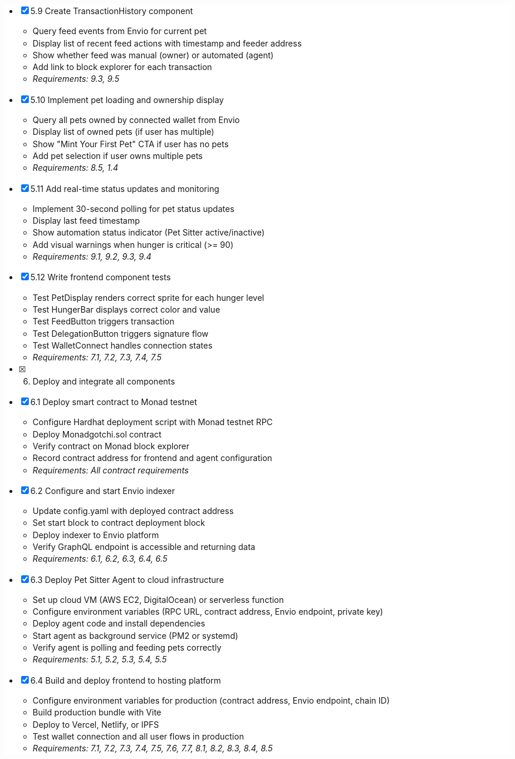 - [x] 5.9 Create TransactionHistory component
  - Query feed events from Envio for current pet
  - Display list of recent feed actions with timestamp and feeder address
  - Show whether feed was manual (owner) or automated (agent)
  - Add link to block explorer for each transaction
  - _Requirements: 9.3, 9.5_

- [x] 5.10 Implement pet loading and ownership display
  - Query all pets owned by connected wallet from Envio
  - Display list of owned pets (if user has multiple)
  - Show "Mint Your First Pet" CTA if user has no pets
  - Add pet selection if user owns multiple pets
  - _Requirements: 8.5, 1.4_

- [x] 5.11 Add real-time status updates and monitoring
  - Implement 30-second polling for pet status updates
  - Display last feed timestamp
  - Show automation status indicator (Pet Sitter active/inactive)
  - Add visual warnings when hunger is critical (>= 90)
  - _Requirements: 9.1, 9.2, 9.3, 9.4_

- [x] 5.12 Write frontend component tests
  - Test PetDisplay renders correct sprite for each hunger level
  - Test HungerBar displays correct color and value
  - Test FeedButton triggers transaction
  - Test DelegationButton triggers signature flow
  - Test WalletConnect handles connection states
  - _Requirements: 7.1, 7.2, 7.3, 7.4, 7.5_

- [x] 6. Deploy and integrate all components
- [x] 6.1 Deploy smart contract to Monad testnet
  - Configure Hardhat deployment script with Monad testnet RPC
  - Deploy Monadgotchi.sol contract
  - Verify contract on Monad block explorer
  - Record contract address for frontend and agent configuration
  - _Requirements: All contract requirements_

- [x] 6.2 Configure and start Envio indexer
  - Update config.yaml with deployed contract address
  - Set start block to contract deployment block
  - Deploy indexer to Envio platform
  - Verify GraphQL endpoint is accessible and returning data
  - _Requirements: 6.1, 6.2, 6.3, 6.4, 6.5_

- [x] 6.3 Deploy Pet Sitter Agent to cloud infrastructure
  - Set up cloud VM (AWS EC2, DigitalOcean) or serverless function
  - Configure environment variables (RPC URL, contract address, Envio endpoint, private key)
  - Deploy agent code and install dependencies
  - Start agent as background service (PM2 or systemd)
  - Verify agent is polling and feeding pets correctly
  - _Requirements: 5.1, 5.2, 5.3, 5.4, 5.5_

- [x] 6.4 Build and deploy frontend to hosting platform
  - Configure environment variables for production (contract address, Envio endpoint, chain ID)
  - Build production bundle with Vite
  - Deploy to Vercel, Netlify, or IPFS
  - Test wallet connection and all user flows in production
  - _Requirements: 7.1, 7.2, 7.3, 7.4, 7.5, 7.6, 7.7, 8.1, 8.2, 8.3, 8.4, 8.5_
